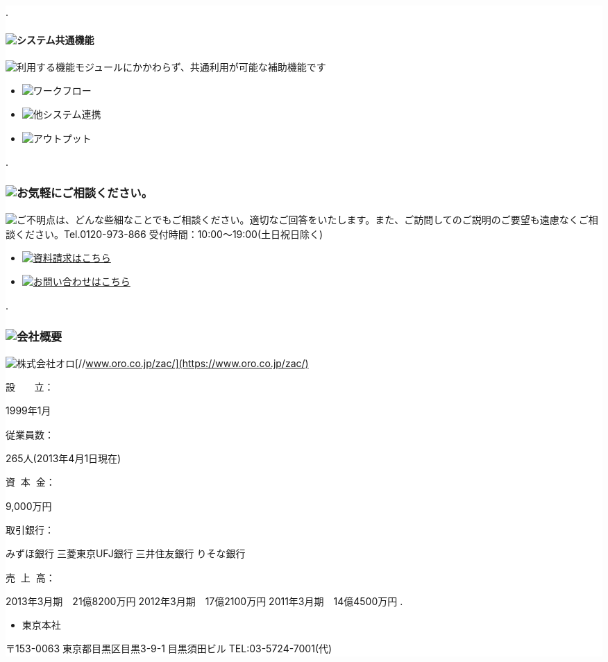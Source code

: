  .

#### ![システム共通機能](../_resources/title-common_function.gif)

![利用する機能モジュールにかかわらず、共通利用が可能な補助機能です](../_resources/txt-common_function.gif)

- ![ワークフロー](../_resources/img-workflow02.gif)

- ![他システム連携](../_resources/img-other_cooperation02.gif)

- ![アウトプット](../_resources/img-output02.gif)

 .

### ![お気軽にご相談ください。](../_resources/title-contact.gif)

![ご不明点は、どんな些細なことでもご相談ください。適切なご回答をいたします。また、ご訪問してのご説明のご要望も遠慮なくご相談ください。Tel.0120-973-866 受付時間：10:00～19:00(土日祝日除く)](../_resources/txt-contact.gif)

- [![資料請求はこちら](../_resources/btn-document_request02_off.gif)](https://www.oro.co.jp/zac/demand/shiryou.php)

- [![お問い合わせはこちら](../_resources/btn-contact02_off.gif)](https://www.oro.co.jp/zac/demand/toiawase.php)

 .

### ![会社概要](../_resources/title-company.gif)

![株式会社オロ](../_resources/5c6d9a52575083616d0e2f1e12f38432.png)[//www.oro.co.jp/zac/](https://www.oro.co.jp/zac/)

設       立：

1999年1月

従業員数：

265人(2013年4月1日現在)

資  本  金：

9,000万円

取引銀行：

みずほ銀行
三菱東京UFJ銀行
三井住友銀行
りそな銀行

売  上  高：

2013年3月期　21億8200万円
2012年3月期　17億2100万円
2011年3月期　14億4500万円
 .

- 東京本社

〒153-0063
東京都目黒区目黒3-9-1 目黒須田ビル
TEL:03-5724-7001(代)
